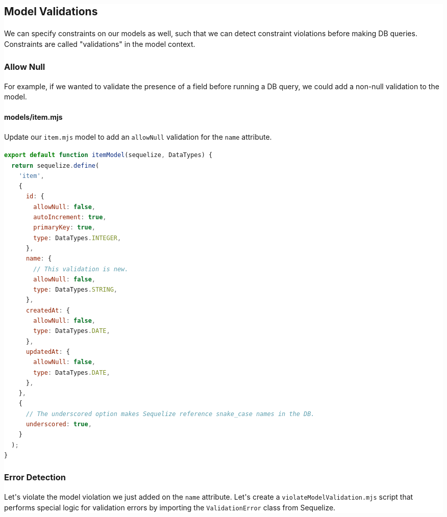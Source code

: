 ## Model Validations

We can specify constraints on our models as well, such that we can detect constraint violations before making DB queries. Constraints are called "validations" in the model context. 

### Allow Null

For example, if we wanted to validate the presence of a field before running a DB query, we could add a non-null validation to the model. 

#### models/item.mjs

Update our `item.mjs` model to add an `allowNull` validation for the `name` attribute.

```javascript
export default function itemModel(sequelize, DataTypes) {
  return sequelize.define(
    'item',
    {
      id: {
        allowNull: false,
        autoIncrement: true,
        primaryKey: true,
        type: DataTypes.INTEGER,
      },
      name: {
        // This validation is new.
        allowNull: false,
        type: DataTypes.STRING,
      },
      createdAt: {
        allowNull: false,
        type: DataTypes.DATE,
      },
      updatedAt: {
        allowNull: false,
        type: DataTypes.DATE,
      },
    },
    {
      // The underscored option makes Sequelize reference snake_case names in the DB.
      underscored: true,
    }
  );
}
```

### Error Detection

Let's violate the model violation we just added on the `name` attribute. Let's create a `violateModelValidation.mjs` script that performs special logic for validation errors by importing the `ValidationError` class from Sequelize.
